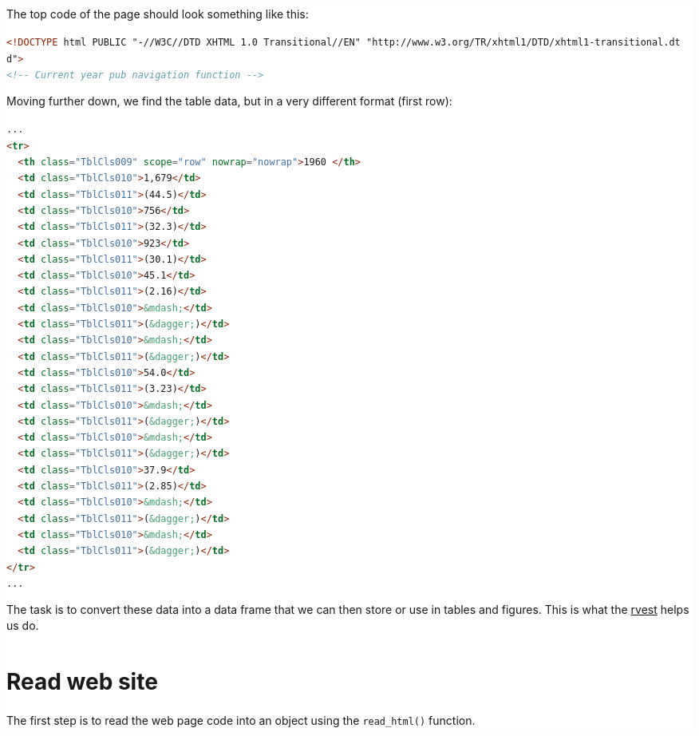 The top code of the page should look something like this:  

```html
<!DOCTYPE html PUBLIC "-//W3C//DTD XHTML 1.0 Transitional//EN" "http://www.w3.org/TR/xhtml1/DTD/xhtml1-transitional.dtd">
<!-- Current year pub navigation function -->

```

Moving further down, we find the table data, but in a very different
format (first row):  

```html
...
<tr>
  <th class="TblCls009" scope="row" nowrap="nowrap">1960 </th>
  <td class="TblCls010">1,679</td>
  <td class="TblCls011">(44.5)</td>
  <td class="TblCls010">756</td>
  <td class="TblCls011">(32.3)</td>
  <td class="TblCls010">923</td>
  <td class="TblCls011">(30.1)</td>
  <td class="TblCls010">45.1</td>
  <td class="TblCls011">(2.16)</td>
  <td class="TblCls010">&mdash;</td>
  <td class="TblCls011">(&dagger;)</td>
  <td class="TblCls010">&mdash;</td>
  <td class="TblCls011">(&dagger;)</td>
  <td class="TblCls010">54.0</td>
  <td class="TblCls011">(3.23)</td>
  <td class="TblCls010">&mdash;</td>
  <td class="TblCls011">(&dagger;)</td>
  <td class="TblCls010">&mdash;</td>
  <td class="TblCls011">(&dagger;)</td>
  <td class="TblCls010">37.9</td>
  <td class="TblCls011">(2.85)</td>
  <td class="TblCls010">&mdash;</td>
  <td class="TblCls011">(&dagger;)</td>
  <td class="TblCls010">&mdash;</td>
  <td class="TblCls011">(&dagger;)</td>
</tr>
...
```
The task is to convert these data into a data frame that we can then
store or use in tables and figures. This is what the
[rvest](https://CRAN.R-project.org/package=rvest) helps us do.

# Read web site


The first step is to read the web page code into an object using the
`read_html()` function.

